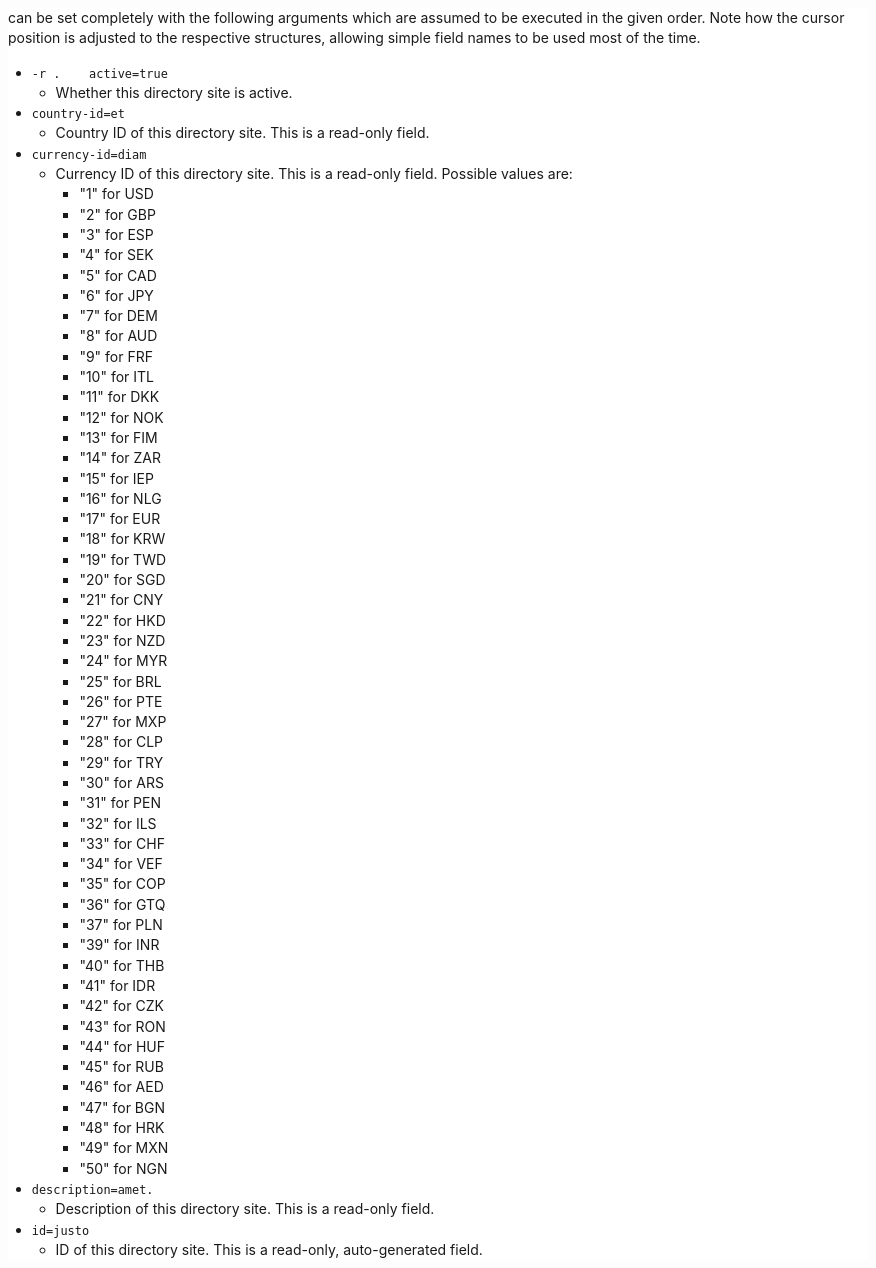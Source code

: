 can be set completely with the following arguments which are assumed to be executed in the given order. Note how the cursor position is adjusted to the respective structures, allowing simple field names to be used most of the time.

* `-r .    active=true`
    - Whether this directory site is active.
* `country-id=et`
    - Country ID of this directory site. This is a read-only field.
* `currency-id=diam`
    - Currency ID of this directory site. This is a read-only field.
        Possible values are: 
        - &#34;1&#34; for USD 
        - &#34;2&#34; for GBP 
        - &#34;3&#34; for ESP 
        - &#34;4&#34; for SEK 
        - &#34;5&#34; for CAD 
        - &#34;6&#34; for JPY 
        - &#34;7&#34; for DEM 
        - &#34;8&#34; for AUD 
        - &#34;9&#34; for FRF 
        - &#34;10&#34; for ITL 
        - &#34;11&#34; for DKK 
        - &#34;12&#34; for NOK 
        - &#34;13&#34; for FIM 
        - &#34;14&#34; for ZAR 
        - &#34;15&#34; for IEP 
        - &#34;16&#34; for NLG 
        - &#34;17&#34; for EUR 
        - &#34;18&#34; for KRW 
        - &#34;19&#34; for TWD 
        - &#34;20&#34; for SGD 
        - &#34;21&#34; for CNY 
        - &#34;22&#34; for HKD 
        - &#34;23&#34; for NZD 
        - &#34;24&#34; for MYR 
        - &#34;25&#34; for BRL 
        - &#34;26&#34; for PTE 
        - &#34;27&#34; for MXP 
        - &#34;28&#34; for CLP 
        - &#34;29&#34; for TRY 
        - &#34;30&#34; for ARS 
        - &#34;31&#34; for PEN 
        - &#34;32&#34; for ILS 
        - &#34;33&#34; for CHF 
        - &#34;34&#34; for VEF 
        - &#34;35&#34; for COP 
        - &#34;36&#34; for GTQ 
        - &#34;37&#34; for PLN 
        - &#34;39&#34; for INR 
        - &#34;40&#34; for THB 
        - &#34;41&#34; for IDR 
        - &#34;42&#34; for CZK 
        - &#34;43&#34; for RON 
        - &#34;44&#34; for HUF 
        - &#34;45&#34; for RUB 
        - &#34;46&#34; for AED 
        - &#34;47&#34; for BGN 
        - &#34;48&#34; for HRK 
        - &#34;49&#34; for MXN 
        - &#34;50&#34; for NGN
* `description=amet.`
    - Description of this directory site. This is a read-only field.
* `id=justo`
    - ID of this directory site. This is a read-only, auto-generated field.